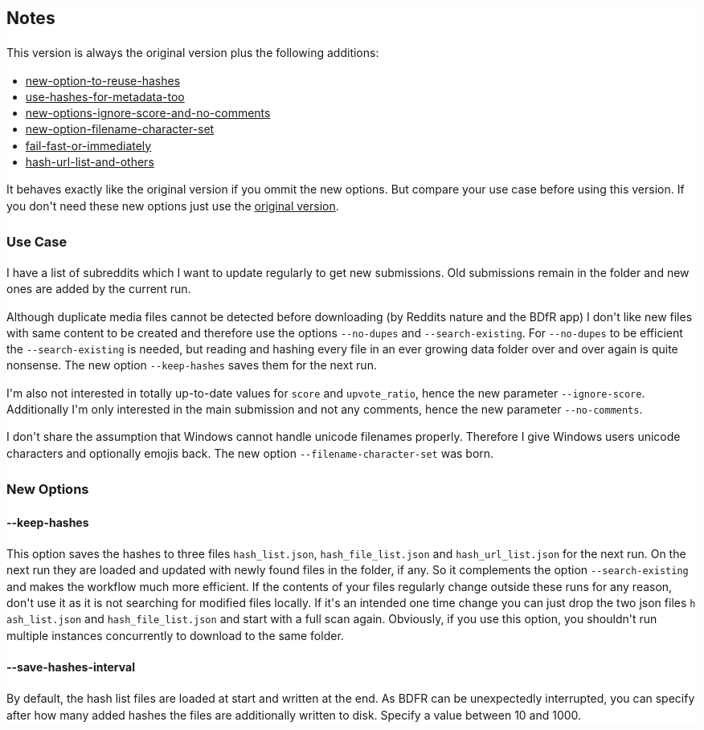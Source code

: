 ## Notes

This version is always the original version plus the following additions:
  - [new-option-to-reuse-hashes](../../commits/new-option-to-save-hashes)
  - [use-hashes-for-metadata-too](../../commits/use-hashes-for-metadata-too)
  - [new-options-ignore-score-and-no-comments](../../new-options-ignore-score-and-no-comments)
  - [new-option-filename-character-set](../../new-option-filename-character-set)
  - [fail-fast-or-immediately](../../fail-fast-or-immediately)
  - [hash-url-list-and-others](../../hash-url-list-and-others)

It behaves exactly like the original version if you ommit the new options.
But compare your use case before using this version. If you don't need these new options just use the [original version](https://github.com/aliparlakci/bulk-downloader-for-reddit).

### Use Case

I have a list of subreddits which I want to update regularly to get new submissions. Old submissions remain in the folder and new ones are added by the current run.

Although duplicate media files cannot be detected before downloading (by Reddits nature and the BDfR app) I don't like new files with same content to be created and therefore use the options `--no-dupes` and `--search-existing`.
For `--no-dupes` to be efficient the `--search-existing` is needed, but reading and hashing every file in an ever growing data folder over and over again is quite nonsense. The new option `--keep-hashes` saves them for the next run.

I'm also not interested in totally up-to-date values for `score` and `upvote_ratio`, hence the new parameter `--ignore-score`. Additionally I'm only interested in the main submission and not any comments, hence the new parameter `--no-comments`.

I don't share the assumption that Windows cannot handle unicode filenames properly. Therefore I give Windows users unicode characters and optionally emojis back. The new option `--filename-character-set` was born.

### New Options

#### --keep-hashes

This option saves the hashes to three files `hash_list.json`, `hash_file_list.json` and `hash_url_list.json` for the next run. On the next run they are loaded and updated with newly found files in the folder, if any. So it complements the option `--search-existing` and makes the workflow much more efficient.
If the contents of your files regularly change outside these runs for any reason, don't use it as it is not searching for modified files locally. If it's an intended one time change you can just drop the two json files `hash_list.json` and `hash_file_list.json` and start with a full scan again.
Obviously, if you use this option, you shouldn't run multiple instances concurrently to download to the same folder.

#### --save-hashes-interval

By default, the hash list files are loaded at start and written at the end. As BDFR can be unexpectedly interrupted, you can specify after how many added hashes the files are additionally written to disk. Specify a value between 10 and 1000.

